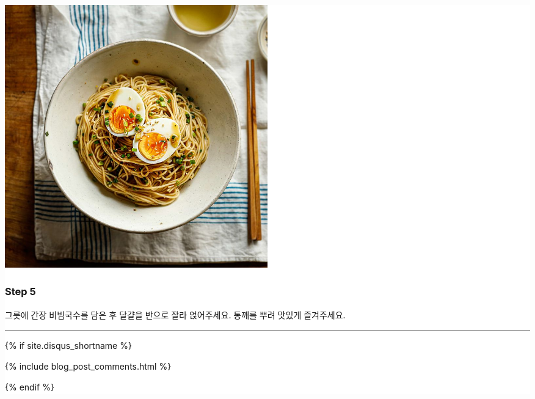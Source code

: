 <img src="/assets/image/cook/Recipe009.jpg" width="50%" height="50%" title="레시피009" alt="레시피009">

### Step 5

그릇에 간장 비빔국수를 담은 후 달걀을 반으로 잘라 얹어주세요. 통깨를 뿌려 맛있게 즐겨주세요.

------------


{% if site.disqus_shortname %}

<div class="comments">

  {% include blog_post_comments.html %}

</div>

{% endif %}

<div id="disqus_thread"></div>